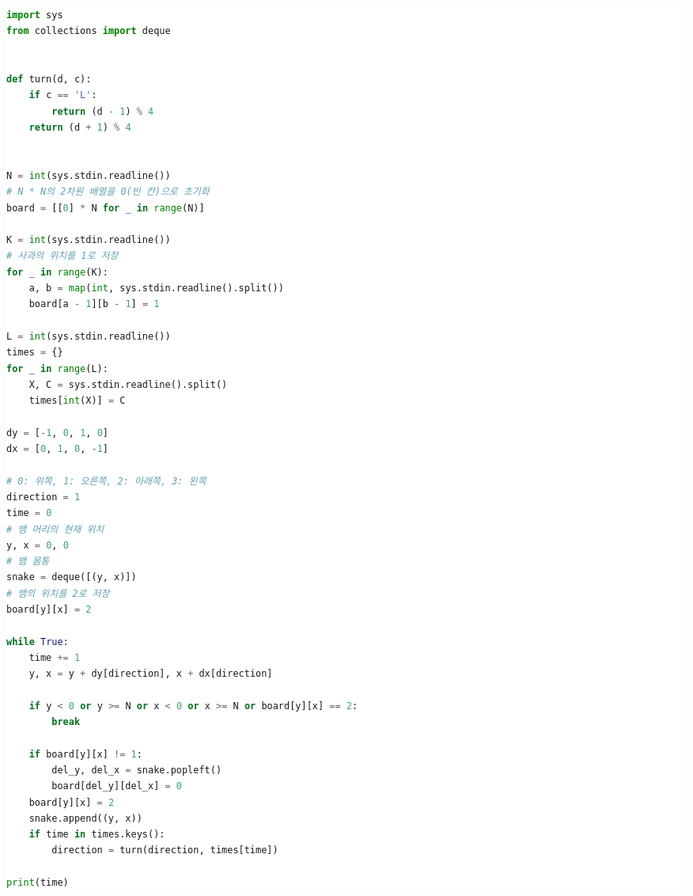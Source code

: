 ```python
import sys
from collections import deque


def turn(d, c):
    if c == 'L':
        return (d - 1) % 4
    return (d + 1) % 4


N = int(sys.stdin.readline())
# N * N의 2차원 배열을 0(빈 칸)으로 초기화
board = [[0] * N for _ in range(N)]

K = int(sys.stdin.readline())
# 사과의 위치를 1로 저장
for _ in range(K):
    a, b = map(int, sys.stdin.readline().split())
    board[a - 1][b - 1] = 1

L = int(sys.stdin.readline())
times = {}
for _ in range(L):
    X, C = sys.stdin.readline().split()
    times[int(X)] = C

dy = [-1, 0, 1, 0]
dx = [0, 1, 0, -1]

# 0: 위쪽, 1: 오른쪽, 2: 아래쪽, 3: 왼쪽
direction = 1
time = 0
# 뱀 머리의 현재 위치
y, x = 0, 0
# 뱀 몸통
snake = deque([(y, x)])
# 뱀의 위치를 2로 저장
board[y][x] = 2

while True:
    time += 1
    y, x = y + dy[direction], x + dx[direction]

    if y < 0 or y >= N or x < 0 or x >= N or board[y][x] == 2:
        break

    if board[y][x] != 1:
        del_y, del_x = snake.popleft()
        board[del_y][del_x] = 0
    board[y][x] = 2
    snake.append((y, x))
    if time in times.keys():
        direction = turn(direction, times[time])

print(time)
```
